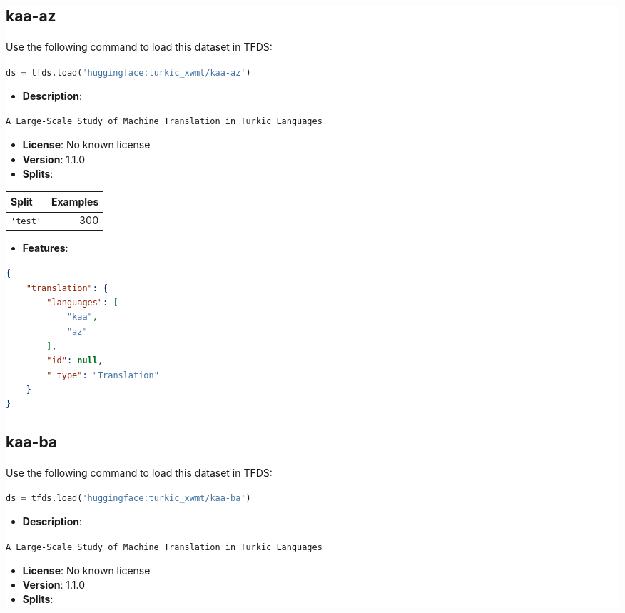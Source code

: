 

## kaa-az


Use the following command to load this dataset in TFDS:

```python
ds = tfds.load('huggingface:turkic_xwmt/kaa-az')
```

*   **Description**:

```
A Large-Scale Study of Machine Translation in Turkic Languages
```

*   **License**: No known license
*   **Version**: 1.1.0
*   **Splits**:

Split  | Examples
:----- | -------:
`'test'` | 300

*   **Features**:

```json
{
    "translation": {
        "languages": [
            "kaa",
            "az"
        ],
        "id": null,
        "_type": "Translation"
    }
}
```



## kaa-ba


Use the following command to load this dataset in TFDS:

```python
ds = tfds.load('huggingface:turkic_xwmt/kaa-ba')
```

*   **Description**:

```
A Large-Scale Study of Machine Translation in Turkic Languages
```

*   **License**: No known license
*   **Version**: 1.1.0
*   **Splits**:

